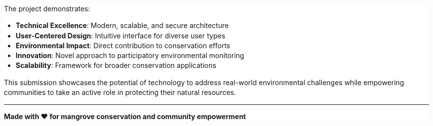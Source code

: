 The project demonstrates:
- **Technical Excellence**: Modern, scalable, and secure architecture
- **User-Centered Design**: Intuitive interface for diverse user types
- **Environmental Impact**: Direct contribution to conservation efforts
- **Innovation**: Novel approach to participatory environmental monitoring
- **Scalability**: Framework for broader conservation applications

This submission showcases the potential of technology to address real-world environmental challenges while empowering communities to take an active role in protecting their natural resources.

---

**Made with ❤️ for mangrove conservation and community empowerment**
